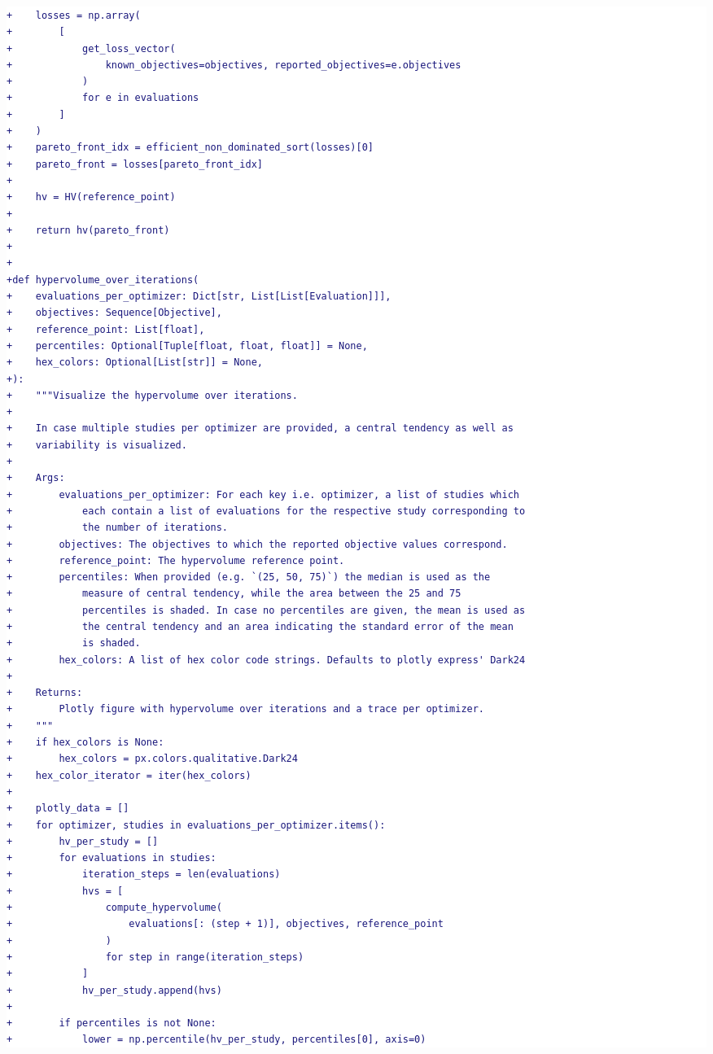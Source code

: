 ```diff
+    losses = np.array(
+        [
+            get_loss_vector(
+                known_objectives=objectives, reported_objectives=e.objectives
+            )
+            for e in evaluations
+        ]
+    )
+    pareto_front_idx = efficient_non_dominated_sort(losses)[0]
+    pareto_front = losses[pareto_front_idx]
+
+    hv = HV(reference_point)
+
+    return hv(pareto_front)
+
+
+def hypervolume_over_iterations(
+    evaluations_per_optimizer: Dict[str, List[List[Evaluation]]],
+    objectives: Sequence[Objective],
+    reference_point: List[float],
+    percentiles: Optional[Tuple[float, float, float]] = None,
+    hex_colors: Optional[List[str]] = None,
+):
+    """Visualize the hypervolume over iterations.
+
+    In case multiple studies per optimizer are provided, a central tendency as well as
+    variability is visualized.
+
+    Args:
+        evaluations_per_optimizer: For each key i.e. optimizer, a list of studies which
+            each contain a list of evaluations for the respective study corresponding to
+            the number of iterations.
+        objectives: The objectives to which the reported objective values correspond.
+        reference_point: The hypervolume reference point.
+        percentiles: When provided (e.g. `(25, 50, 75)`) the median is used as the
+            measure of central tendency, while the area between the 25 and 75
+            percentiles is shaded. In case no percentiles are given, the mean is used as
+            the central tendency and an area indicating the standard error of the mean
+            is shaded.
+        hex_colors: A list of hex color code strings. Defaults to plotly express' Dark24
+
+    Returns:
+        Plotly figure with hypervolume over iterations and a trace per optimizer.
+    """
+    if hex_colors is None:
+        hex_colors = px.colors.qualitative.Dark24
+    hex_color_iterator = iter(hex_colors)
+
+    plotly_data = []
+    for optimizer, studies in evaluations_per_optimizer.items():
+        hv_per_study = []
+        for evaluations in studies:
+            iteration_steps = len(evaluations)
+            hvs = [
+                compute_hypervolume(
+                    evaluations[: (step + 1)], objectives, reference_point
+                )
+                for step in range(iteration_steps)
+            ]
+            hv_per_study.append(hvs)
+
+        if percentiles is not None:
+            lower = np.percentile(hv_per_study, percentiles[0], axis=0)
```